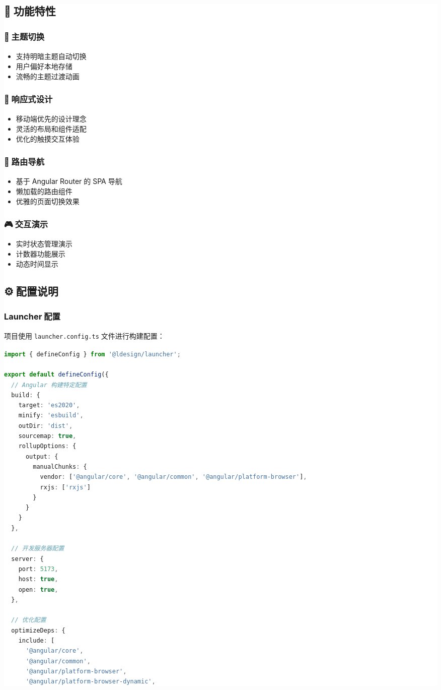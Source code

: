 ## 🎯 功能特性

### 🔄 主题切换
- 支持明暗主题自动切换
- 用户偏好本地存储
- 流畅的主题过渡动画

### 📱 响应式设计
- 移动端优先的设计理念
- 灵活的布局和组件适配
- 优化的触摸交互体验

### 🧭 路由导航
- 基于 Angular Router 的 SPA 导航
- 懒加载的路由组件
- 优雅的页面切换效果

### 🎮 交互演示
- 实时状态管理演示
- 计数器功能展示
- 动态时间显示

## ⚙️ 配置说明

### Launcher 配置

项目使用 `launcher.config.ts` 文件进行构建配置：

```typescript
import { defineConfig } from '@ldesign/launcher';

export default defineConfig({
  // Angular 构建特定配置
  build: {
    target: 'es2020',
    minify: 'esbuild',
    outDir: 'dist',
    sourcemap: true,
    rollupOptions: {
      output: {
        manualChunks: {
          vendor: ['@angular/core', '@angular/common', '@angular/platform-browser'],
          rxjs: ['rxjs']
        }
      }
    }
  },
  
  // 开发服务器配置
  server: {
    port: 5173,
    host: true,
    open: true,
  },
  
  // 优化配置
  optimizeDeps: {
    include: [
      '@angular/core',
      '@angular/common',
      '@angular/platform-browser',
      '@angular/platform-browser-dynamic',
```